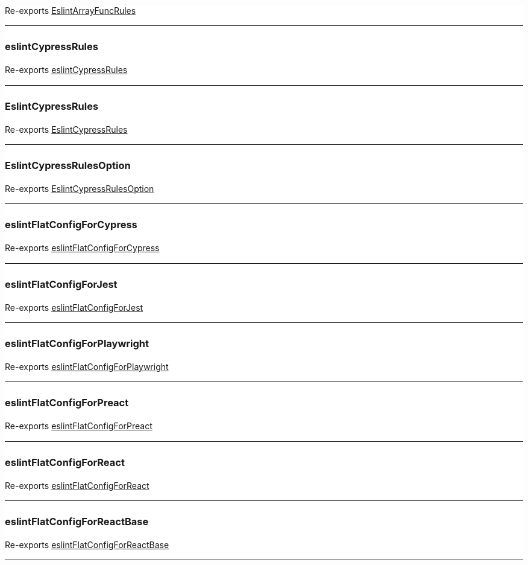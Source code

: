 Re-exports [EslintArrayFuncRules](types/rules/eslint-array-func-rules.md#eslintarrayfuncrules)

---

### eslintCypressRules

Re-exports [eslintCypressRules](rules/eslint-cypress-rules.md#eslintcypressrules)

---

### EslintCypressRules

Re-exports [EslintCypressRules](types/rules/eslint-cypress-rules.md#eslintcypressrules)

---

### EslintCypressRulesOption

Re-exports [EslintCypressRulesOption](types/rules/eslint-cypress-rules.md#eslintcypressrulesoption)

---

### eslintFlatConfigForCypress

Re-exports [eslintFlatConfigForCypress](configs/cypress.md#eslintflatconfigforcypress)

---

### eslintFlatConfigForJest

Re-exports [eslintFlatConfigForJest](configs/jest.md#eslintflatconfigforjest)

---

### eslintFlatConfigForPlaywright

Re-exports [eslintFlatConfigForPlaywright](configs/playwright.md#eslintflatconfigforplaywright)

---

### eslintFlatConfigForPreact

Re-exports [eslintFlatConfigForPreact](configs/preact.md#eslintflatconfigforpreact)

---

### eslintFlatConfigForReact

Re-exports [eslintFlatConfigForReact](configs/react.md#eslintflatconfigforreact)

---

### eslintFlatConfigForReactBase

Re-exports [eslintFlatConfigForReactBase](configs/react-base.md#eslintflatconfigforreactbase)

---